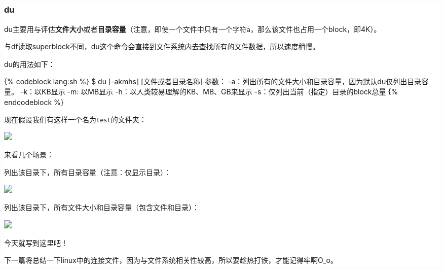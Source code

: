 ### du

du主要用与评估**文件大小**或者**目录容量**（注意，即使一个文件中只有一个字符`a`，那么该文件也占用一个block，即4K）。


与df读取superblock不同，du这个命令会直接到文件系统内去查找所有的文件数据，所以速度稍慢。

du的用法如下：

{% codeblock lang:sh %}
$ du [-akmhs] [文件或者目录名称]
参数：
-a：列出所有的文件大小和目录容量，因为默认du仅列出目录容量。
-k：以KB显示
-m: 以MB显示
-h：以人类较易理解的KB、MB、GB来显示
-s：仅列出当前（指定）目录的block总量
{% endcodeblock %}

现在假设我们有这样一个名为`test`的文件夹：

![](http://7xvlvo.com1.z0.glb.clouddn.com/du-1.png)

来看几个场景：

列出该目录下，所有目录容量（注意：仅显示目录）：

![](http://7xvlvo.com1.z0.glb.clouddn.com/du-2.png)

列出该目录下，所有文件大小和目录容量（包含文件和目录）：

![](http://7xvlvo.com1.z0.glb.clouddn.com/du-3.png)

今天就写到这里吧！

下一篇将总结一下linux中的连接文件，因为与文件系统相关性较高，所以要趁热打铁，才能记得牢啊O\_o。

